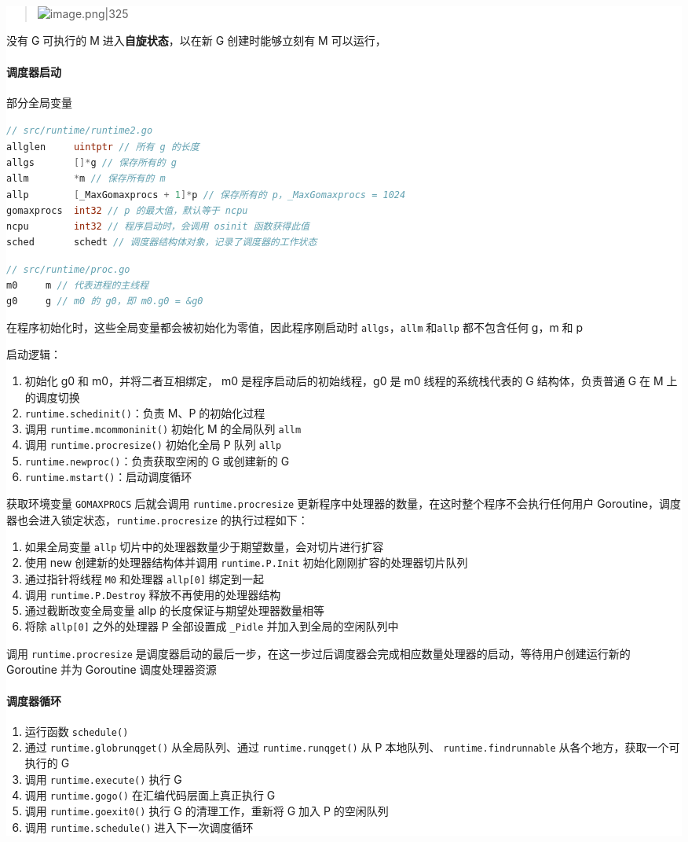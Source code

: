 > ![image.png|325](https://image.jiang849725768.asia/2023/202303081640533.png)

没有 G 可执行的 M 进入**自旋状态**，以在新 G 创建时能够立刻有 M 可以运行，

#### 调度器启动

部分全局变量
```go
// src/runtime/runtime2.go
allglen     uintptr // 所有 g 的长度
allgs       []*g // 保存所有的 g
allm        *m // 保存所有的 m
allp        [_MaxGomaxprocs + 1]*p // 保存所有的 p，_MaxGomaxprocs = 1024
gomaxprocs  int32 // p 的最大值，默认等于 ncpu
ncpu        int32 // 程序启动时，会调用 osinit 函数获得此值
sched       schedt // 调度器结构体对象，记录了调度器的工作状态
```

```go
// src/runtime/proc.go
m0     m // 代表进程的主线程
g0     g // m0 的 g0，即 m0.g0 = &g0
```

在程序初始化时，这些全局变量都会被初始化为零值，因此程序刚启动时 `allgs`，`allm` 和`allp` 都不包含任何 g，m 和 p

启动逻辑：
1. 初始化 g0 和 m0，并将二者互相绑定， m0 是程序启动后的初始线程，g0 是 m0 线程的系统栈代表的 G 结构体，负责普通 G 在 M 上的调度切换
2. `runtime.schedinit()`：负责 M、P 的初始化过程
  1. 调用 `runtime.mcommoninit()` 初始化 M 的全局队列 `allm`
  2. 调用 `runtime.procresize()` 初始化全局 P 队列 `allp`
3. `runtime.newproc()`：负责获取空闲的 G 或创建新的 G
4. `runtime.mstart()`：启动调度循环

获取环境变量 `GOMAXPROCS` 后就会调用 `runtime.procresize` 更新程序中处理器的数量，在这时整个程序不会执行任何用户 Goroutine，调度器也会进入锁定状态，`runtime.procresize` 的执行过程如下：

1. 如果全局变量 `allp` 切片中的处理器数量少于期望数量，会对切片进行扩容
2. 使用 new 创建新的处理器结构体并调用 `runtime.P.Init` 初始化刚刚扩容的处理器切片队列
3. 通过指针将线程 `M0` 和处理器 `allp[0]` 绑定到一起
4. 调用 `runtime.P.Destroy` 释放不再使用的处理器结构
5. 通过截断改变全局变量 allp 的长度保证与期望处理器数量相等
6. 将除 `allp[0]` 之外的处理器 P 全部设置成 `_Pidle` 并加入到全局的空闲队列中

调用 `runtime.procresize` 是调度器启动的最后一步，在这一步过后调度器会完成相应数量处理器的启动，等待用户创建运行新的 Goroutine 并为 Goroutine 调度处理器资源

#### 调度器循环

1. 运行函数 `schedule()`
2. 通过 `runtime.globrunqget()` 从全局队列、通过 `runtime.runqget()` 从 P 本地队列、 `runtime.findrunnable` 从各个地方，获取一个可执行的 G
3. 调用 `runtime.execute()` 执行 G
4. 调用 `runtime.gogo()` 在汇编代码层面上真正执行 G
5. 调用 `runtime.goexit0()` 执行 G 的清理工作，重新将 G 加入 P 的空闲队列
6. 调用 `runtime.schedule()` 进入下一次调度循环
